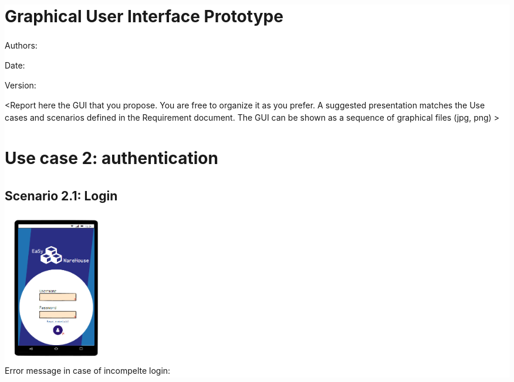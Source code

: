# Graphical User Interface Prototype  

Authors:

Date:

Version:

\<Report here the GUI that you propose. You are free to organize it as you prefer. A suggested presentation matches the Use cases and scenarios defined in the Requirement document. The GUI can be shown as a sequence of graphical files (jpg, png)  >

# Use case 2: authentication

## Scenario 2.1: Login

<img src="./GUI_Images/Main_page.png" alt="Login"  width="175" height="250"> <br>
Error message in case of incompelte login: <br>
